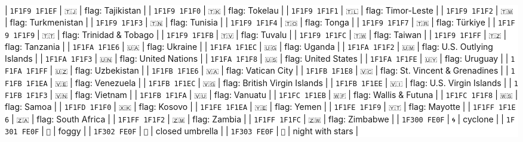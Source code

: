 | `1F1F9 1F1EF` | `🇹🇯` |  flag: Tajikistan |
| `1F1F9 1F1F0` | `🇹🇰` |  flag: Tokelau |
| `1F1F9 1F1F1` | `🇹🇱` |  flag: Timor-Leste |
| `1F1F9 1F1F2` | `🇹🇲` |  flag: Turkmenistan |
| `1F1F9 1F1F3` | `🇹🇳` |  flag: Tunisia |
| `1F1F9 1F1F4` | `🇹🇴` |  flag: Tonga |
| `1F1F9 1F1F7` | `🇹🇷` |  flag: Türkiye |
| `1F1F9 1F1F9` | `🇹🇹` |  flag: Trinidad & Tobago |
| `1F1F9 1F1FB` | `🇹🇻` |  flag: Tuvalu |
| `1F1F9 1F1FC` | `🇹🇼` |  flag: Taiwan |
| `1F1F9 1F1FF` | `🇹🇿` |  flag: Tanzania |
| `1F1FA 1F1E6` | `🇺🇦` |  flag: Ukraine |
| `1F1FA 1F1EC` | `🇺🇬` |  flag: Uganda |
| `1F1FA 1F1F2` | `🇺🇲` |  flag: U.S. Outlying Islands |
| `1F1FA 1F1F3` | `🇺🇳` |  flag: United Nations |
| `1F1FA 1F1F8` | `🇺🇸` |  flag: United States |
| `1F1FA 1F1FE` | `🇺🇾` |  flag: Uruguay |
| `1F1FA 1F1FF` | `🇺🇿` |  flag: Uzbekistan |
| `1F1FB 1F1E6` | `🇻🇦` |  flag: Vatican City |
| `1F1FB 1F1E8` | `🇻🇨` |  flag: St. Vincent & Grenadines |
| `1F1FB 1F1EA` | `🇻🇪` |  flag: Venezuela |
| `1F1FB 1F1EC` | `🇻🇬` |  flag: British Virgin Islands |
| `1F1FB 1F1EE` | `🇻🇮` |  flag: U.S. Virgin Islands |
| `1F1FB 1F1F3` | `🇻🇳` |  flag: Vietnam |
| `1F1FB 1F1FA` | `🇻🇺` |  flag: Vanuatu |
| `1F1FC 1F1EB` | `🇼🇫` |  flag: Wallis & Futuna |
| `1F1FC 1F1F8` | `🇼🇸` |  flag: Samoa |
| `1F1FD 1F1F0` | `🇽🇰` |  flag: Kosovo |
| `1F1FE 1F1EA` | `🇾🇪` |  flag: Yemen |
| `1F1FE 1F1F9` | `🇾🇹` |  flag: Mayotte |
| `1F1FF 1F1E6` | `🇿🇦` |  flag: South Africa |
| `1F1FF 1F1F2` | `🇿🇲` |  flag: Zambia |
| `1F1FF 1F1FC` | `🇿🇼` |  flag: Zimbabwe |
| `1F300 FE0F` | `🌀️` |  cyclone |
| `1F301 FE0F` | `🌁️` |  foggy |
| `1F302 FE0F` | `🌂️` |  closed umbrella |
| `1F303 FE0F` | `🌃️` |  night with stars |